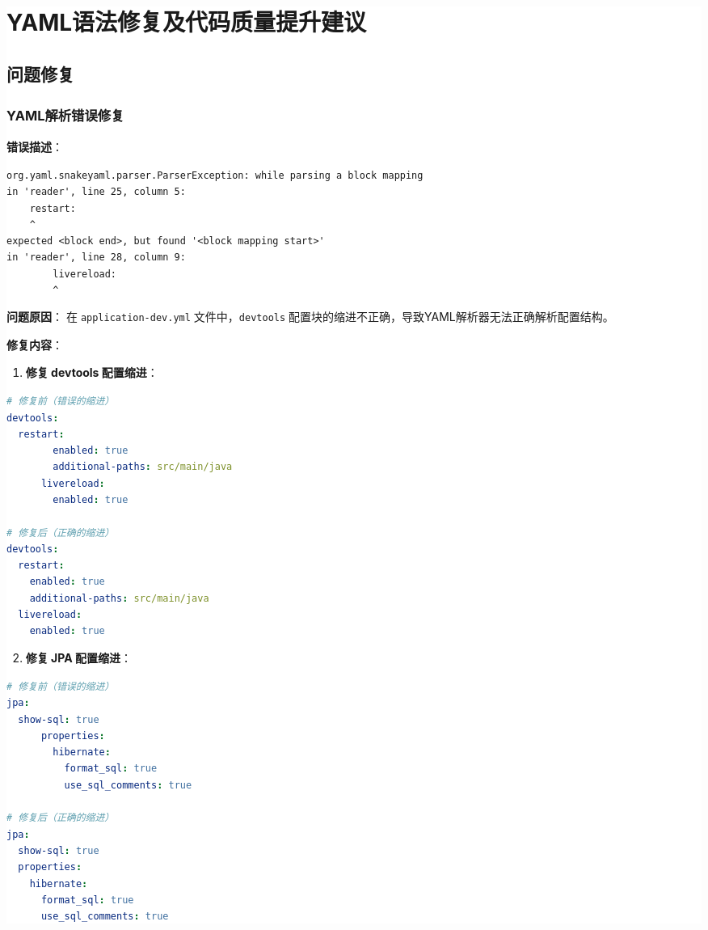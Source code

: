 # YAML语法修复及代码质量提升建议

## 问题修复

### YAML解析错误修复

**错误描述**：
```
org.yaml.snakeyaml.parser.ParserException: while parsing a block mapping
in 'reader', line 25, column 5:
    restart:
    ^
expected <block end>, but found '<block mapping start>'
in 'reader', line 28, column 9:
        livereload:
        ^
```

**问题原因**：
在 `application-dev.yml` 文件中，`devtools` 配置块的缩进不正确，导致YAML解析器无法正确解析配置结构。

**修复内容**：

1. **修复 devtools 配置缩进**：
```yaml
# 修复前（错误的缩进）
devtools:
  restart:
        enabled: true
        additional-paths: src/main/java
      livereload:
        enabled: true

# 修复后（正确的缩进）
devtools:
  restart:
    enabled: true
    additional-paths: src/main/java
  livereload:
    enabled: true
```

2. **修复 JPA 配置缩进**：
```yaml
# 修复前（错误的缩进）
jpa:
  show-sql: true
      properties:
        hibernate:
          format_sql: true
          use_sql_comments: true

# 修复后（正确的缩进）
jpa:
  show-sql: true
  properties:
    hibernate:
      format_sql: true
      use_sql_comments: true
```
